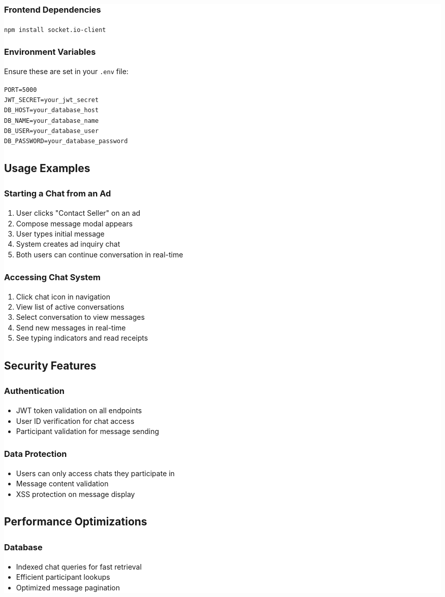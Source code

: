 ### Frontend Dependencies
```bash
npm install socket.io-client
```

### Environment Variables
Ensure these are set in your `.env` file:
```env
PORT=5000
JWT_SECRET=your_jwt_secret
DB_HOST=your_database_host
DB_NAME=your_database_name
DB_USER=your_database_user
DB_PASSWORD=your_database_password
```

## Usage Examples

### Starting a Chat from an Ad
1. User clicks "Contact Seller" on an ad
2. Compose message modal appears
3. User types initial message
4. System creates ad inquiry chat
5. Both users can continue conversation in real-time

### Accessing Chat System
1. Click chat icon in navigation
2. View list of active conversations
3. Select conversation to view messages
4. Send new messages in real-time
5. See typing indicators and read receipts

## Security Features

### Authentication
- JWT token validation on all endpoints
- User ID verification for chat access
- Participant validation for message sending

### Data Protection
- Users can only access chats they participate in
- Message content validation
- XSS protection on message display

## Performance Optimizations

### Database
- Indexed chat queries for fast retrieval
- Efficient participant lookups
- Optimized message pagination
